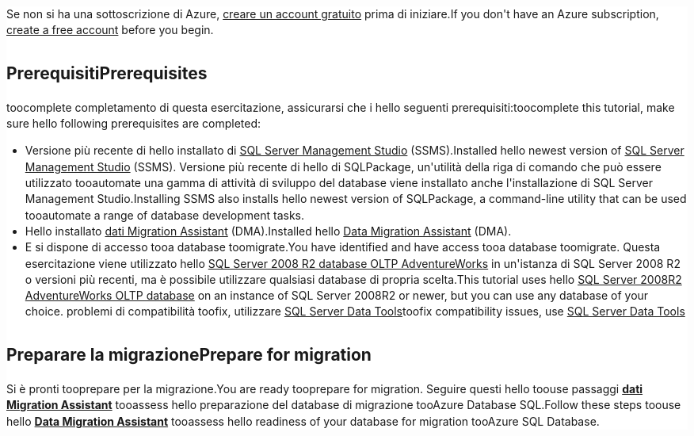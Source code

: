 <span data-ttu-id="9efd5-109">Se non si ha una sottoscrizione di Azure, [creare un account gratuito](https://azure.microsoft.com/free/) prima di iniziare.</span><span class="sxs-lookup"><span data-stu-id="9efd5-109">If you don't have an Azure subscription, [create a free account](https://azure.microsoft.com/free/) before you begin.</span></span>

## <a name="prerequisites"></a><span data-ttu-id="9efd5-110">Prerequisiti</span><span class="sxs-lookup"><span data-stu-id="9efd5-110">Prerequisites</span></span>

<span data-ttu-id="9efd5-111">toocomplete completamento di questa esercitazione, assicurarsi che i hello seguenti prerequisiti:</span><span class="sxs-lookup"><span data-stu-id="9efd5-111">toocomplete this tutorial, make sure hello following prerequisites are completed:</span></span>

- <span data-ttu-id="9efd5-112">Versione più recente di hello installato di [SQL Server Management Studio](https://docs.microsoft.com/sql/ssms/download-sql-server-management-studio-ssms) (SSMS).</span><span class="sxs-lookup"><span data-stu-id="9efd5-112">Installed hello newest version of [SQL Server Management Studio](https://docs.microsoft.com/sql/ssms/download-sql-server-management-studio-ssms) (SSMS).</span></span> <span data-ttu-id="9efd5-113">Versione più recente di hello di SQLPackage, un'utilità della riga di comando che può essere utilizzato tooautomate una gamma di attività di sviluppo del database viene installato anche l'installazione di SQL Server Management Studio.</span><span class="sxs-lookup"><span data-stu-id="9efd5-113">Installing SSMS also installs hello newest version of SQLPackage, a command-line utility that can be used tooautomate a range of database development tasks.</span></span> 
- <span data-ttu-id="9efd5-114">Hello installato [dati Migration Assistant](https://www.microsoft.com/download/details.aspx?id=53595) (DMA).</span><span class="sxs-lookup"><span data-stu-id="9efd5-114">Installed hello [Data Migration Assistant](https://www.microsoft.com/download/details.aspx?id=53595) (DMA).</span></span>
- <span data-ttu-id="9efd5-115">E si dispone di accesso tooa database toomigrate.</span><span class="sxs-lookup"><span data-stu-id="9efd5-115">You have identified and have access tooa database toomigrate.</span></span> <span data-ttu-id="9efd5-116">Questa esercitazione viene utilizzato hello [SQL Server 2008 R2 database OLTP AdventureWorks](https://msftdbprodsamples.codeplex.com/releases/view/59211) in un'istanza di SQL Server 2008 R2 o versioni più recenti, ma è possibile utilizzare qualsiasi database di propria scelta.</span><span class="sxs-lookup"><span data-stu-id="9efd5-116">This tutorial uses hello [SQL Server 2008R2 AdventureWorks OLTP database](https://msftdbprodsamples.codeplex.com/releases/view/59211) on an instance of SQL Server 2008R2 or newer, but you can use any database of your choice.</span></span> <span data-ttu-id="9efd5-117">problemi di compatibilità toofix, utilizzare [SQL Server Data Tools](https://docs.microsoft.com/sql/ssdt/download-sql-server-data-tools-ssdt)</span><span class="sxs-lookup"><span data-stu-id="9efd5-117">toofix compatibility issues, use [SQL Server Data Tools](https://docs.microsoft.com/sql/ssdt/download-sql-server-data-tools-ssdt)</span></span>

## <a name="prepare-for-migration"></a><span data-ttu-id="9efd5-118">Preparare la migrazione</span><span class="sxs-lookup"><span data-stu-id="9efd5-118">Prepare for migration</span></span>

<span data-ttu-id="9efd5-119">Si è pronti tooprepare per la migrazione.</span><span class="sxs-lookup"><span data-stu-id="9efd5-119">You are ready tooprepare for migration.</span></span> <span data-ttu-id="9efd5-120">Seguire questi hello toouse passaggi  **[dati Migration Assistant](https://www.microsoft.com/download/details.aspx?id=53595)**  tooassess hello preparazione del database di migrazione tooAzure Database SQL.</span><span class="sxs-lookup"><span data-stu-id="9efd5-120">Follow these steps toouse hello **[Data Migration Assistant](https://www.microsoft.com/download/details.aspx?id=53595)** tooassess hello readiness of your database for migration tooAzure SQL Database.</span></span>
